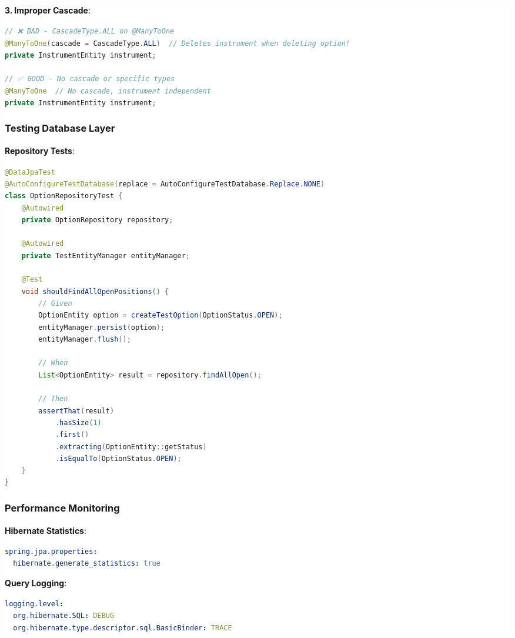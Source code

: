 **3. Improper Cascade**:
```java
// ❌ BAD - CascadeType.ALL on @ManyToOne
@ManyToOne(cascade = CascadeType.ALL)  // Deletes instrument when deleting option!
private InstrumentEntity instrument;

// ✅ GOOD - No cascade or specific types
@ManyToOne  // No cascade, instrument independent
private InstrumentEntity instrument;
```

### Testing Database Layer

**Repository Tests**:
```java
@DataJpaTest
@AutoConfigureTestDatabase(replace = AutoConfigureTestDatabase.Replace.NONE)
class OptionRepositoryTest {
    @Autowired
    private OptionRepository repository;

    @Autowired
    private TestEntityManager entityManager;

    @Test
    void shouldFindAllOpenPositions() {
        // Given
        OptionEntity option = createTestOption(OptionStatus.OPEN);
        entityManager.persist(option);
        entityManager.flush();

        // When
        List<OptionEntity> result = repository.findAllOpen();

        // Then
        assertThat(result)
            .hasSize(1)
            .first()
            .extracting(OptionEntity::getStatus)
            .isEqualTo(OptionStatus.OPEN);
    }
}
```

### Performance Monitoring

**Hibernate Statistics**:
```yaml
spring.jpa.properties:
  hibernate.generate_statistics: true
```

**Query Logging**:
```yaml
logging.level:
  org.hibernate.SQL: DEBUG
  org.hibernate.type.descriptor.sql.BasicBinder: TRACE
```
